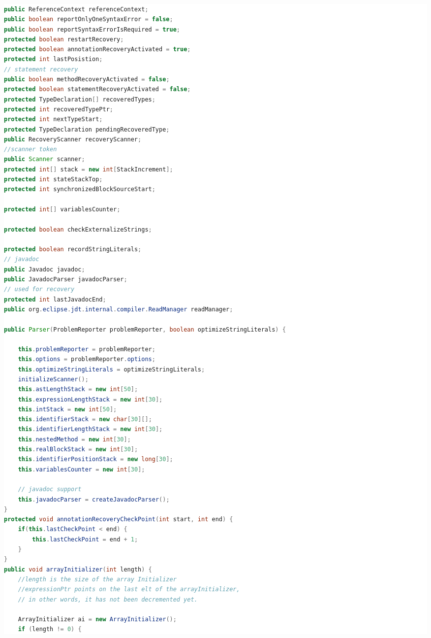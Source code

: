 ```java
public ReferenceContext referenceContext;
public boolean reportOnlyOneSyntaxError = false;
public boolean reportSyntaxErrorIsRequired = true;
protected boolean restartRecovery;
protected boolean annotationRecoveryActivated = true;
protected int lastPosistion;
// statement recovery
public boolean methodRecoveryActivated = false;
protected boolean statementRecoveryActivated = false;
protected TypeDeclaration[] recoveredTypes;
protected int recoveredTypePtr;
protected int nextTypeStart;
protected TypeDeclaration pendingRecoveredType;
public RecoveryScanner recoveryScanner;
//scanner token
public Scanner scanner;
protected int[] stack = new int[StackIncrement];
protected int stateStackTop;
protected int synchronizedBlockSourceStart;

protected int[] variablesCounter;

protected boolean checkExternalizeStrings;

protected boolean recordStringLiterals;
// javadoc
public Javadoc javadoc;
public JavadocParser javadocParser;
// used for recovery
protected int lastJavadocEnd;
public org.eclipse.jdt.internal.compiler.ReadManager readManager;

public Parser(ProblemReporter problemReporter, boolean optimizeStringLiterals) {

	this.problemReporter = problemReporter;
	this.options = problemReporter.options;
	this.optimizeStringLiterals = optimizeStringLiterals;
	initializeScanner();
	this.astLengthStack = new int[50];
	this.expressionLengthStack = new int[30];
	this.intStack = new int[50];
	this.identifierStack = new char[30][];
	this.identifierLengthStack = new int[30];
	this.nestedMethod = new int[30];
	this.realBlockStack = new int[30];
	this.identifierPositionStack = new long[30];
	this.variablesCounter = new int[30];

	// javadoc support
	this.javadocParser = createJavadocParser();
}
protected void annotationRecoveryCheckPoint(int start, int end) {
	if(this.lastCheckPoint < end) {
		this.lastCheckPoint = end + 1;
	}
}
public void arrayInitializer(int length) {
	//length is the size of the array Initializer
	//expressionPtr points on the last elt of the arrayInitializer,
	// in other words, it has not been decremented yet.

	ArrayInitializer ai = new ArrayInitializer();
	if (length != 0) {
```